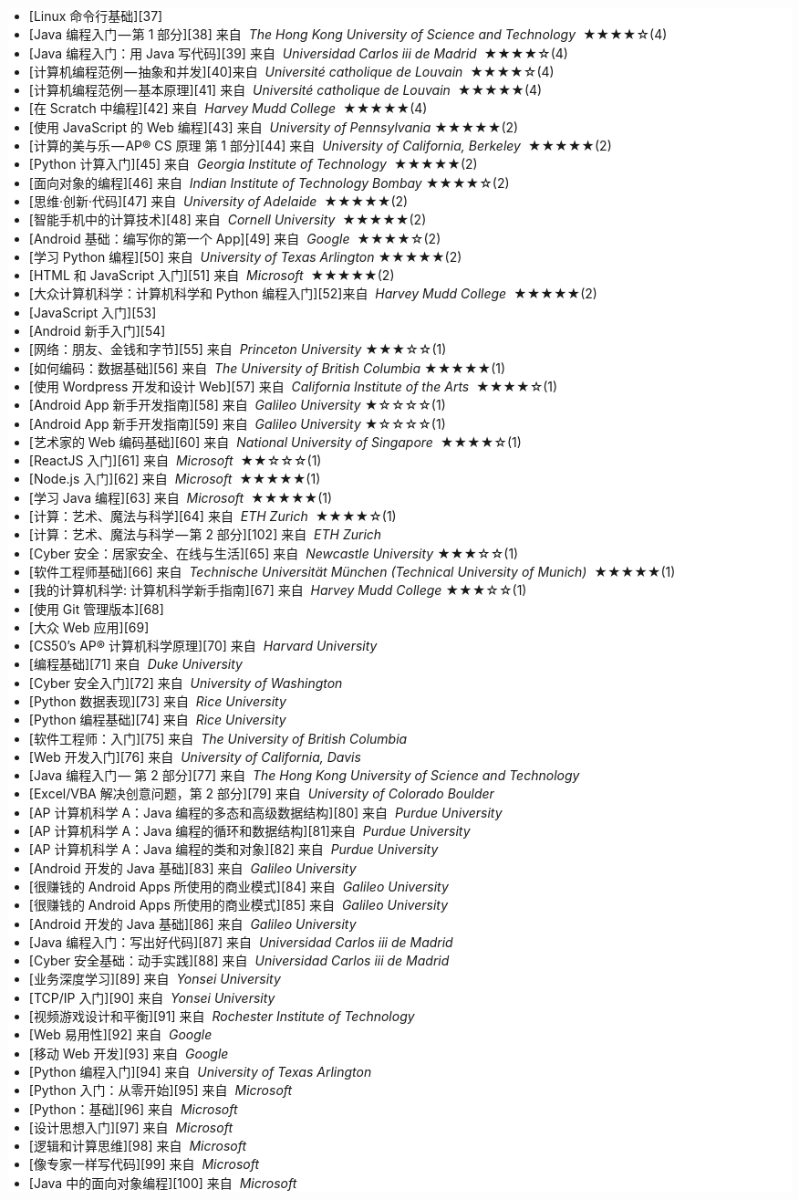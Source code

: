 *   [Linux 命令行基础][37]
*   [Java 编程入门 — 第 1 部分][38] 来自  _The Hong Kong University of Science and Technology_  ★★★★☆(4)
*   [Java 编程入门：用 Java 写代码][39] 来自  _Universidad Carlos iii de Madrid_  ★★★★☆(4)
*   [计算机编程范例 — 抽象和并发][40]来自  _Université catholique de Louvain_  ★★★★☆(4)
*   [计算机编程范例 — 基本原理][41] 来自  _Université catholique de Louvain_  ★★★★★(4)
*   [在 Scratch 中编程][42] 来自  _Harvey Mudd College_  ★★★★★(4)
*   [使用 JavaScript 的 Web 编程][43] 来自  _University of Pennsylvania_ ★★★★★(2)
*   [计算的美与乐 — AP® CS 原理 第 1 部分][44] 来自  _University of California, Berkeley_  ★★★★★(2)
*   [Python 计算入门][45] 来自  _Georgia Institute of Technology_  ★★★★★(2)
*   [面向对象的编程][46] 来自  _Indian Institute of Technology Bombay_ ★★★★☆(2)
*   [思维·创新·代码][47] 来自  _University of Adelaide_  ★★★★★(2)
*   [智能手机中的计算技术][48] 来自  _Cornell University_  ★★★★★(2)
*   [Android 基础：编写你的第一个 App][49] 来自  _Google_  ★★★★☆(2)
*   [学习 Python 编程][50] 来自  _University of Texas Arlington_ ★★★★★(2)
*   [HTML 和 JavaScript 入门][51] 来自  _Microsoft_  ★★★★★(2)
*   [大众计算机科学：计算机科学和 Python 编程入门][52]来自  _Harvey Mudd College_  ★★★★★(2)
*   [JavaScript 入门][53]
*   [Android 新手入门][54]
*   [网络：朋友、金钱和字节][55] 来自  _Princeton University_ ★★★☆☆(1)
*   [如何编码：数据基础][56] 来自  _The University of British Columbia_ ★★★★★(1)
*   [使用 Wordpress 开发和设计 Web][57] 来自  _California Institute of the Arts_  ★★★★☆(1)
*   [Android App 新手开发指南][58] 来自  _Galileo University_ ★☆☆☆☆(1)
*   [Android App 新手开发指南][59] 来自  _Galileo University_ ★☆☆☆☆(1)
*   [艺术家的 Web 编码基础][60] 来自  _National University of Singapore_  ★★★★☆(1)
*   [ReactJS 入门][61] 来自  _Microsoft_  ★★☆☆☆(1)
*   [Node.js 入门][62] 来自  _Microsoft_  ★★★★★(1)
*   [学习 Java 编程][63] 来自  _Microsoft_  ★★★★★(1)
*   [计算：艺术、魔法与科学][64] 来自  _ETH Zurich_  ★★★★☆(1)
*   [计算：艺术、魔法与科学 — 第 2 部分][102] 来自  _ETH Zurich_ 
*   [Cyber 安全：居家安全、在线与生活][65] 来自  _Newcastle University_ ★★★☆☆(1)
*   [软件工程师基础][66] 来自  _Technische Universität München (Technical University of Munich)_  ★★★★★(1)
*   [我的计算机科学: 计算机科学新手指南][67] 来自  _Harvey Mudd College_ ★★★☆☆(1)
*   [使用 Git 管理版本][68]
*   [大众 Web 应用][69]
*   [CS50’s AP® 计算机科学原理][70] 来自  _Harvard University_ 
*   [编程基础][71] 来自  _Duke University_ 
*   [Cyber 安全入门][72] 来自  _University of Washington_ 
*   [Python 数据表现][73] 来自  _Rice University_ 
*   [Python 编程基础][74] 来自  _Rice University_ 
*   [软件工程师：入门][75] 来自  _The University of British Columbia_ 
*   [Web 开发入门][76] 来自  _University of California, Davis_ 
*   [Java 编程入门 — 第 2 部分][77] 来自  _The Hong Kong University of Science and Technology_ 
*   [Excel/VBA 解决创意问题，第 2 部分][79] 来自  _University of Colorado Boulder_ 
*   [AP 计算机科学 A：Java 编程的多态和高级数据结构][80] 来自  _Purdue University_ 
*   [AP 计算机科学 A：Java 编程的循环和数据结构][81]来自  _Purdue University_ 
*   [AP 计算机科学 A：Java 编程的类和对象][82] 来自  _Purdue University_ 
*   [Android 开发的 Java 基础][83] 来自  _Galileo University_ 
*   [很赚钱的 Android Apps 所使用的商业模式][84] 来自  _Galileo University_ 
*   [很赚钱的 Android Apps 所使用的商业模式][85] 来自  _Galileo University_ 
*   [Android 开发的 Java 基础][86] 来自  _Galileo University_ 
*   [Java 编程入门：写出好代码][87] 来自  _Universidad Carlos iii de Madrid_ 
*   [Cyber 安全基础：动手实践][88] 来自  _Universidad Carlos iii de Madrid_ 
*   [业务深度学习][89] 来自  _Yonsei University_ 
*   [TCP/IP 入门][90] 来自  _Yonsei University_ 
*   [视频游戏设计和平衡][91] 来自  _Rochester Institute of Technology_ 
*   [Web 易用性][92] 来自  _Google_ 
*   [移动 Web 开发][93] 来自  _Google_ 
*   [Python 编程入门][94] 来自  _University of Texas Arlington_ 
*   [Python 入门：从零开始][95] 来自  _Microsoft_ 
*   [Python：基础][96] 来自  _Microsoft_ 
*   [设计思想入门][97] 来自  _Microsoft_ 
*   [逻辑和计算思维][98] 来自  _Microsoft_ 
*   [像专家一样写代码][99] 来自  _Microsoft_ 
*   [Java 中的面向对象编程][100] 来自  _Microsoft_ 